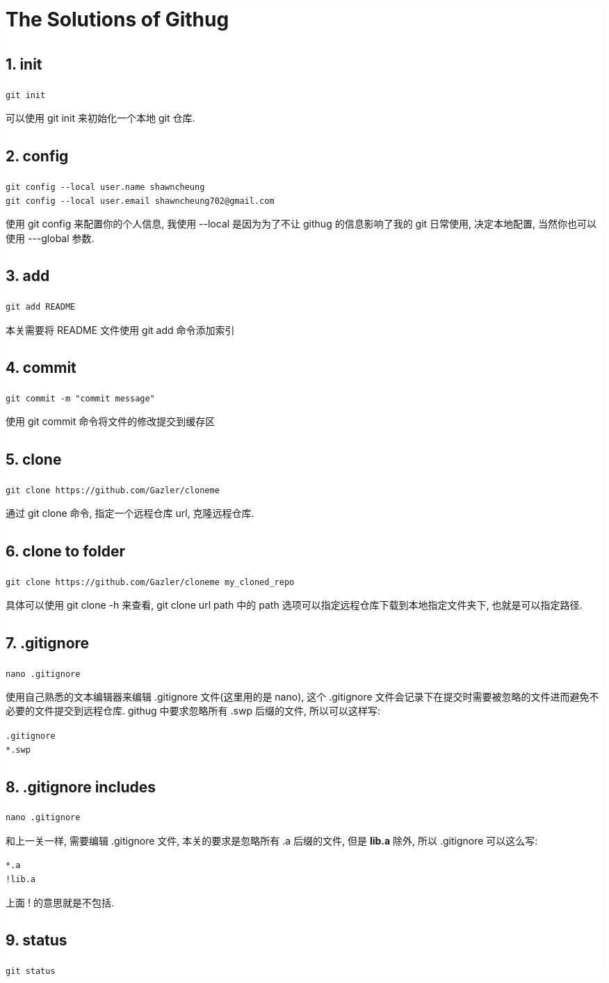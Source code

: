# The Solutions of Githug

## 1. init
```
git init
```
可以使用 git init 来初始化一个本地 git 仓库.
## 2. config
```
git config --local user.name shawncheung
git config --local user.email shawncheung702@gmail.com
```
使用 git config 来配置你的个人信息, 我使用 --local 是因为为了不让 githug 的信息影响了我的 git 日常使用, 决定本地配置, 当然你也可以使用 ---global 参数.
## 3. add
```
git add README
```
本关需要将 README 文件使用 git add 命令添加索引 
## 4. commit
```
git commit -m "commit message"
```
使用 git commit 命令将文件的修改提交到缓存区
## 5. clone
```
git clone https://github.com/Gazler/cloneme
```
通过 git clone 命令, 指定一个远程仓库 url, 克隆远程仓库.
## 6. clone to folder
```
git clone https://github.com/Gazler/cloneme my_cloned_repo
```
具体可以使用 git clone -h 来查看, git clone url path 中的 path 选项可以指定远程仓库下载到本地指定文件夹下, 也就是可以指定路径.
## 7. .gitignore
```
nano .gitignore
```
使用自己熟悉的文本编辑器来编辑 .gitignore 文件(这里用的是 nano), 这个 .gitignore 文件会记录下在提交时需要被忽略的文件进而避免不必要的文件提交到远程仓库.
githug 中要求忽略所有 .swp 后缀的文件, 所以可以这样写:
```
.gitignore
*.swp
```
## 8. .gitignore includes
```
nano .gitignore
```
和上一关一样, 需要编辑 .gitignore 文件, 本关的要求是忽略所有 .a 后缀的文件, 但是 **lib.a** 除外, 所以 .gitignore 可以这么写:
```
*.a
!lib.a
```
上面 ! 的意思就是不包括.
## 9. status
```
git status
```